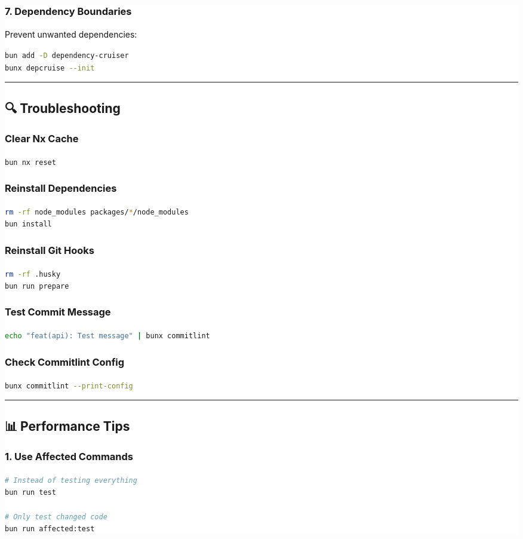 ### 7. Dependency Boundaries

Prevent unwanted dependencies:

```bash
bun add -D dependency-cruiser
bunx depcruise --init
```

---

## 🔍 Troubleshooting

### Clear Nx Cache

```bash
bun nx reset
```

### Reinstall Dependencies

```bash
rm -rf node_modules packages/*/node_modules
bun install
```

### Reinstall Git Hooks

```bash
rm -rf .husky
bun run prepare
```

### Test Commit Message

```bash
echo "feat(api): Test message" | bunx commitlint
```

### Check Commitlint Config

```bash
bunx commitlint --print-config
```

---

## 📊 Performance Tips

### 1. Use Affected Commands

```bash
# Instead of testing everything
bun run test

# Only test changed code
bun run affected:test
```
